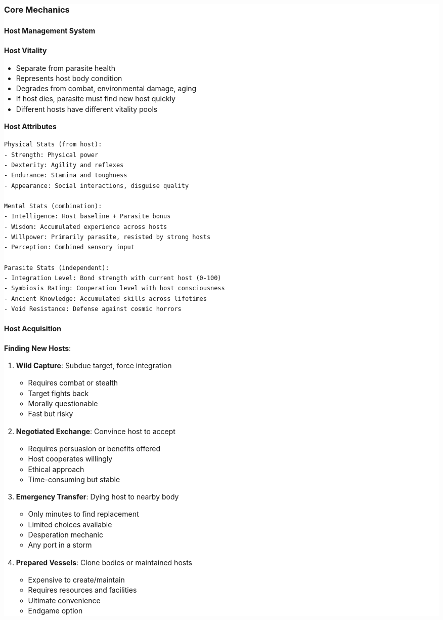 ### Core Mechanics

#### Host Management System

**Host Vitality**
- Separate from parasite health
- Represents host body condition
- Degrades from combat, environmental damage, aging
- If host dies, parasite must find new host quickly
- Different hosts have different vitality pools

**Host Attributes**
```
Physical Stats (from host):
- Strength: Physical power
- Dexterity: Agility and reflexes
- Endurance: Stamina and toughness
- Appearance: Social interactions, disguise quality

Mental Stats (combination):
- Intelligence: Host baseline + Parasite bonus
- Wisdom: Accumulated experience across hosts
- Willpower: Primarily parasite, resisted by strong hosts
- Perception: Combined sensory input

Parasite Stats (independent):
- Integration Level: Bond strength with current host (0-100)
- Symbiosis Rating: Cooperation level with host consciousness
- Ancient Knowledge: Accumulated skills across lifetimes
- Void Resistance: Defense against cosmic horrors
```

#### Host Acquisition

**Finding New Hosts**:
1. **Wild Capture**: Subdue target, force integration
   - Requires combat or stealth
   - Target fights back
   - Morally questionable
   - Fast but risky

2. **Negotiated Exchange**: Convince host to accept
   - Requires persuasion or benefits offered
   - Host cooperates willingly
   - Ethical approach
   - Time-consuming but stable

3. **Emergency Transfer**: Dying host to nearby body
   - Only minutes to find replacement
   - Limited choices available
   - Desperation mechanic
   - Any port in a storm

4. **Prepared Vessels**: Clone bodies or maintained hosts
   - Expensive to create/maintain
   - Requires resources and facilities
   - Ultimate convenience
   - Endgame option
